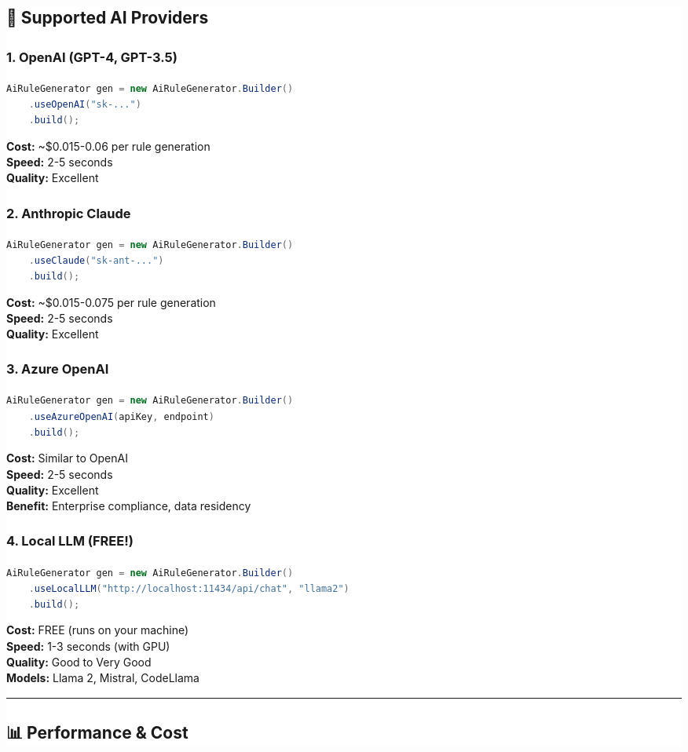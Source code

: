 
## 🔧 Supported AI Providers

### 1. OpenAI (GPT-4, GPT-3.5)
```java
AiRuleGenerator gen = new AiRuleGenerator.Builder()
    .useOpenAI("sk-...")
    .build();
```

**Cost:** ~$0.015-0.06 per rule generation  
**Speed:** 2-5 seconds  
**Quality:** Excellent  

### 2. Anthropic Claude
```java
AiRuleGenerator gen = new AiRuleGenerator.Builder()
    .useClaude("sk-ant-...")
    .build();
```

**Cost:** ~$0.015-0.075 per rule generation  
**Speed:** 2-5 seconds  
**Quality:** Excellent  

### 3. Azure OpenAI
```java
AiRuleGenerator gen = new AiRuleGenerator.Builder()
    .useAzureOpenAI(apiKey, endpoint)
    .build();
```

**Cost:** Similar to OpenAI  
**Speed:** 2-5 seconds  
**Quality:** Excellent  
**Benefit:** Enterprise compliance, data residency  

### 4. Local LLM (FREE!)
```java
AiRuleGenerator gen = new AiRuleGenerator.Builder()
    .useLocalLLM("http://localhost:11434/api/chat", "llama2")
    .build();
```

**Cost:** FREE (runs on your machine)  
**Speed:** 1-3 seconds (with GPU)  
**Quality:** Good to Very Good  
**Models:** Llama 2, Mistral, CodeLlama  

---

## 📊 Performance & Cost
